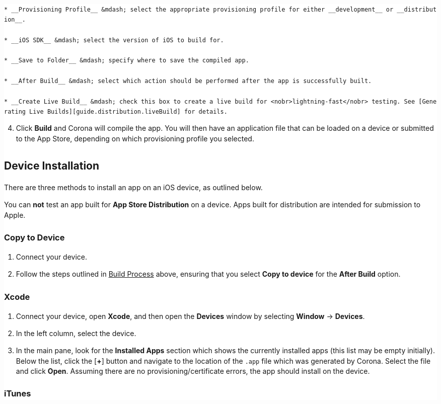 	* __Provisioning Profile__ &mdash; select the appropriate provisioning profile for either __development__ or __distribution__.

	* __iOS SDK__ &mdash; select the version of iOS to build for.

	* __Save to Folder__ &mdash; specify where to save the compiled app.

	* __After Build__ &mdash; select which action should be performed after the app is successfully built.

	* __Create Live Build__ &mdash; check this box to create a live build for <nobr>lightning-fast</nobr> testing. See [Generating Live Builds][guide.distribution.liveBuild] for details.

4. Click __Build__ and Corona will compile the app. You will then have an application file that can be loaded on a device or submitted to the App Store, depending on which provisioning profile you selected.




<a id="installapp"></a>

## Device Installation

There are three methods to install an app on an iOS device, as outlined below.

<div class="docs-tip-outer docs-tip-color-alert">
<div class="docs-tip-inner-left">
<div class="fa fa-exclamation-circle" style="font-size: 35px;"></div>
</div>
<div class="docs-tip-inner-right">

You can __not__ test an app built for __App&nbsp;Store&nbsp;Distribution__ on a device. Apps built for distribution are intended for submission to Apple.

</div>
</div>

### Copy to Device

1. Connect your device.

2. Follow the steps outlined in [Build Process](#building) above, ensuring that you select <nobr>__Copy to device__</nobr> for the __After&nbsp;Build__ option.

### Xcode

1. Connect your device, open __Xcode__, and then open the __Devices__ window by selecting <nobr>__Window__ &rarr; __Devices__</nobr>.

2. In the left column, select the device.
    
3. In the main pane, look for the __Installed&nbsp;Apps__ section which shows the currently installed apps (this&nbsp;list may be empty initially). Below the list, click the \[__+__\] button and navigate to the location of the `.app` file which was generated by Corona. Select the file and click __Open__. Assuming there are no provisioning/certificate errors, the app should install on the device.

### iTunes
